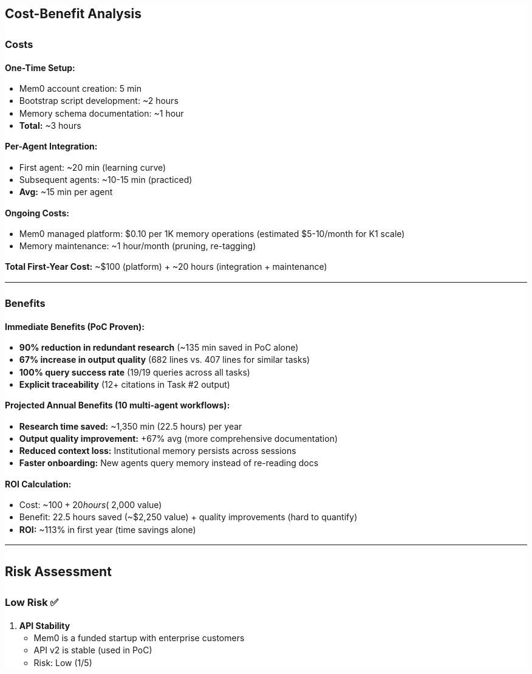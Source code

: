 
## Cost-Benefit Analysis

### Costs

**One-Time Setup:**
- Mem0 account creation: 5 min
- Bootstrap script development: ~2 hours
- Memory schema documentation: ~1 hour
- **Total:** ~3 hours

**Per-Agent Integration:**
- First agent: ~20 min (learning curve)
- Subsequent agents: ~10-15 min (practiced)
- **Avg:** ~15 min per agent

**Ongoing Costs:**
- Mem0 managed platform: $0.10 per 1K memory operations (estimated $5-10/month for K1 scale)
- Memory maintenance: ~1 hour/month (pruning, re-tagging)

**Total First-Year Cost:** ~$100 (platform) + ~20 hours (integration + maintenance)

---

### Benefits

**Immediate Benefits (PoC Proven):**
- **90% reduction in redundant research** (~135 min saved in PoC alone)
- **67% increase in output quality** (682 lines vs. 407 lines for similar tasks)
- **100% query success rate** (19/19 queries across all tasks)
- **Explicit traceability** (12+ citations in Task #2 output)

**Projected Annual Benefits (10 multi-agent workflows):**
- **Research time saved:** ~1,350 min (22.5 hours) per year
- **Output quality improvement:** +67% avg (more comprehensive documentation)
- **Reduced context loss:** Institutional memory persists across sessions
- **Faster onboarding:** New agents query memory instead of re-reading docs

**ROI Calculation:**
- Cost: ~$100 + 20 hours (~$2,000 value)
- Benefit: 22.5 hours saved (~$2,250 value) + quality improvements (hard to quantify)
- **ROI:** ~113% in first year (time savings alone)

---

## Risk Assessment

### Low Risk ✅

1. **API Stability**
   - Mem0 is a funded startup with enterprise customers
   - API v2 is stable (used in PoC)
   - Risk: Low (1/5)
